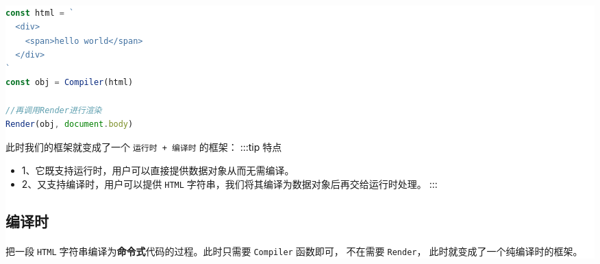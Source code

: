 ```js
const html = `
  <div>
    <span>hello world</span>
  </div>
`
const obj = Compiler(html)

//再调用Render进行渲染
Render(obj, document.body) 
```
此时我们的框架就变成了一个 `运行时 + 编译时` 的框架：
:::tip 特点
- 1、它既支持运行时，用户可以直接提供数据对象从而无需编译。
- 2、又支持编译时，用户可以提供 `HTML` 字符串，我们将其编译为数据对象后再交给运行时处理。
:::



## 编译时
把一段 `HTML` 字符串编译为**命令式**代码的过程。此时只需要 `Compiler` 函数即可， 不在需要 `Render`， 此时就变成了一个纯编译时的框架。
